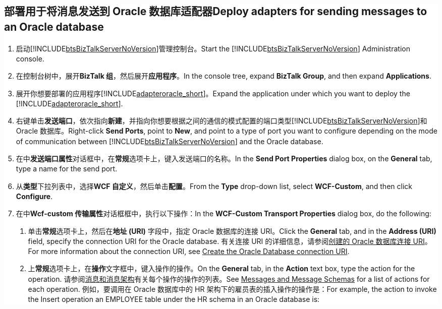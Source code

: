 ## <a name="deploy-adapters-for-sending-messages-to-an-oracle-database"></a><span data-ttu-id="e87a9-108">部署用于将消息发送到 Oracle 数据库适配器</span><span class="sxs-lookup"><span data-stu-id="e87a9-108">Deploy adapters for sending messages to an Oracle database</span></span>  
  
1. <span data-ttu-id="e87a9-109">启动[!INCLUDE[btsBizTalkServerNoVersion](../../includes/btsbiztalkservernoversion-md.md)]管理控制台。</span><span class="sxs-lookup"><span data-stu-id="e87a9-109">Start the [!INCLUDE[btsBizTalkServerNoVersion](../../includes/btsbiztalkservernoversion-md.md)] Administration console.</span></span>  
  
2. <span data-ttu-id="e87a9-110">在控制台树中，展开**BizTalk 组**，然后展开**应用程序**。</span><span class="sxs-lookup"><span data-stu-id="e87a9-110">In the console tree, expand **BizTalk Group**, and then expand **Applications**.</span></span>  
  
3. <span data-ttu-id="e87a9-111">展开你想要部署的应用程序[!INCLUDE[adapteroracle_short](../../includes/adapteroracle-short-md.md)]。</span><span class="sxs-lookup"><span data-stu-id="e87a9-111">Expand the application under which you want to deploy the [!INCLUDE[adapteroracle_short](../../includes/adapteroracle-short-md.md)].</span></span>  
  
4. <span data-ttu-id="e87a9-112">右键单击**发送端口**，依次指向**新建**，并指向你想要根据之间的通信的模式配置的端口类型[!INCLUDE[btsBizTalkServerNoVersion](../../includes/btsbiztalkservernoversion-md.md)]和 Oracle 数据库。</span><span class="sxs-lookup"><span data-stu-id="e87a9-112">Right-click **Send Ports**, point to **New**, and point to a type of port you want to configure depending on the mode of communication between [!INCLUDE[btsBizTalkServerNoVersion](../../includes/btsbiztalkservernoversion-md.md)] and the Oracle database.</span></span>  
  
5. <span data-ttu-id="e87a9-113">在中**发送端口属性**对话框中，在**常规**选项卡上，键入发送端口的名称。</span><span class="sxs-lookup"><span data-stu-id="e87a9-113">In the **Send Port Properties** dialog box, on the **General** tab, type a name for the send port.</span></span>  
  
6. <span data-ttu-id="e87a9-114">从**类型**下拉列表中，选择**WCF 自定义**，然后单击**配置**。</span><span class="sxs-lookup"><span data-stu-id="e87a9-114">From the **Type** drop-down list, select **WCF-Custom**, and then click **Configure**.</span></span>  
  
7. <span data-ttu-id="e87a9-115">在中**Wcf-custom 传输属性**对话框框中，执行以下操作：</span><span class="sxs-lookup"><span data-stu-id="e87a9-115">In the **WCF-Custom Transport Properties** dialog box, do the following:</span></span>  
  
   1. <span data-ttu-id="e87a9-116">单击**常规**选项卡上，然后在**地址 (URI)** 字段中，指定 Oracle 数据库的连接 URI。</span><span class="sxs-lookup"><span data-stu-id="e87a9-116">Click the **General** tab, and in the **Address (URI)** field, specify the connection URI for the Oracle database.</span></span> <span data-ttu-id="e87a9-117">有关连接 URI 的详细信息，请参阅[创建的 Oracle 数据库连接 URI](../../adapters-and-accelerators/adapter-oracle-database/create-the-oracle-database-connection-uri.md)。</span><span class="sxs-lookup"><span data-stu-id="e87a9-117">For more information about the connection URI, see [Create the Oracle Database connection URI](../../adapters-and-accelerators/adapter-oracle-database/create-the-oracle-database-connection-uri.md).</span></span>  
  
   2. <span data-ttu-id="e87a9-118">上**常规**选项卡上，在**操作**文字框中，键入操作的操作。</span><span class="sxs-lookup"><span data-stu-id="e87a9-118">On the **General** tab, in the **Action** text box, type the action for the operation.</span></span> <span data-ttu-id="e87a9-119">请参阅[消息和消息架构](messages-and-message-schemas-for-biztalk-adapter-for-oracle-database.md)有关每个操作的操作的列表。</span><span class="sxs-lookup"><span data-stu-id="e87a9-119">See [Messages and Message Schemas](messages-and-message-schemas-for-biztalk-adapter-for-oracle-database.md) for a list of actions for each operation.</span></span> <span data-ttu-id="e87a9-120">例如，要调用在 Oracle 数据库中的 HR 架构下的雇员表的插入操作的操作是：</span><span class="sxs-lookup"><span data-stu-id="e87a9-120">For example, the action to invoke the Insert operation an EMPLOYEE table under the HR schema in an Oracle database is:</span></span>  
  